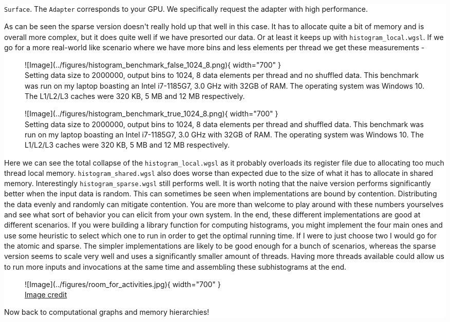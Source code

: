 ```Surface```. The ```Adapter``` corresponds to your GPU. We specifically request the adapter with high performance.
</figure>

As can be seen the sparse version doesn't really hold up that well in this case. It has to allocate quite
a bit of memory and is overall more complex, but it does quite well if we have presorted our data. Or at least
it keeps up with ```histogram_local.wgsl```. If we go for a more real-world like scenario where we have more
bins and less elements per thread we get these measurements -

<figure markdown>
![Image](../figures/histogram_benchmark_false_1024_8.png){ width="700" }
<figcaption>
Setting data size to 2000000, output bins to 1024, 8 data elements per thread and no shuffled data.
This benchmark was run on my laptop boasting an Intel i7-1185G7, 3.0 GHz with 32GB of RAM. The operating system was
Windows 10. The L1/L2/L3 caches were 320 KB, 5 MB and 12 MB respectively.
</figcaption>
</figure>

<figure markdown>
![Image](../figures/histogram_benchmark_true_1024_8.png){ width="700" }
<figcaption>
Setting data size to 2000000, output bins to 1024, 8 data elements per thread and shuffled data.
This benchmark was run on my laptop boasting an Intel i7-1185G7, 3.0 GHz with 32GB of RAM. The operating system was
Windows 10. The L1/L2/L3 caches were 320 KB, 5 MB and 12 MB respectively.
</figcaption>
</figure>

Here we can see the total collapse of the ```histogram_local.wgsl``` as it probably overloads its register file due to
allocating too much thread local memory. ```histogram_shared.wgsl``` also does worse than expected due to the
size of what it has to allocate in shared memory. Interestingly ```histogram_sparse.wgsl``` still performs
well. It is worth noting that the naive version performs significantly better when the input data is random.
This can sometimes be seen when implementations are bound by contention. Distributing the data evenly and
randomly can mitigate contention. You are more than welcome to play around with these numbers yourselves and
see what sort of behavior you can elicit from your own system. In the end, these different implementations are
good at different scenarios. If you were building a library function for computing histograms, you might implement
the four main ones and use some heuristic to select which one to run in order to get the optimal running time. If
I were to just choose two I would go for the atomic and sparse. The simpler implementations are likely to be good
enough for a bunch of scenarios, whereas the sparse version seems to scale very well and uses a
significantly smaller amount of threads. Having more threads available could allow us to run more inputs
and invocations at the same time and assembling these subhistograms at the end.

<figure markdown>
![Image](../figures/room_for_activities.jpg){ width="700" }
<figcaption>
<a href="http://www.quickmeme.com/meme/3ug8e9"> Image credit </a>
</figcaption>
</figure>

Now back to computational graphs and memory hierarchies!
```